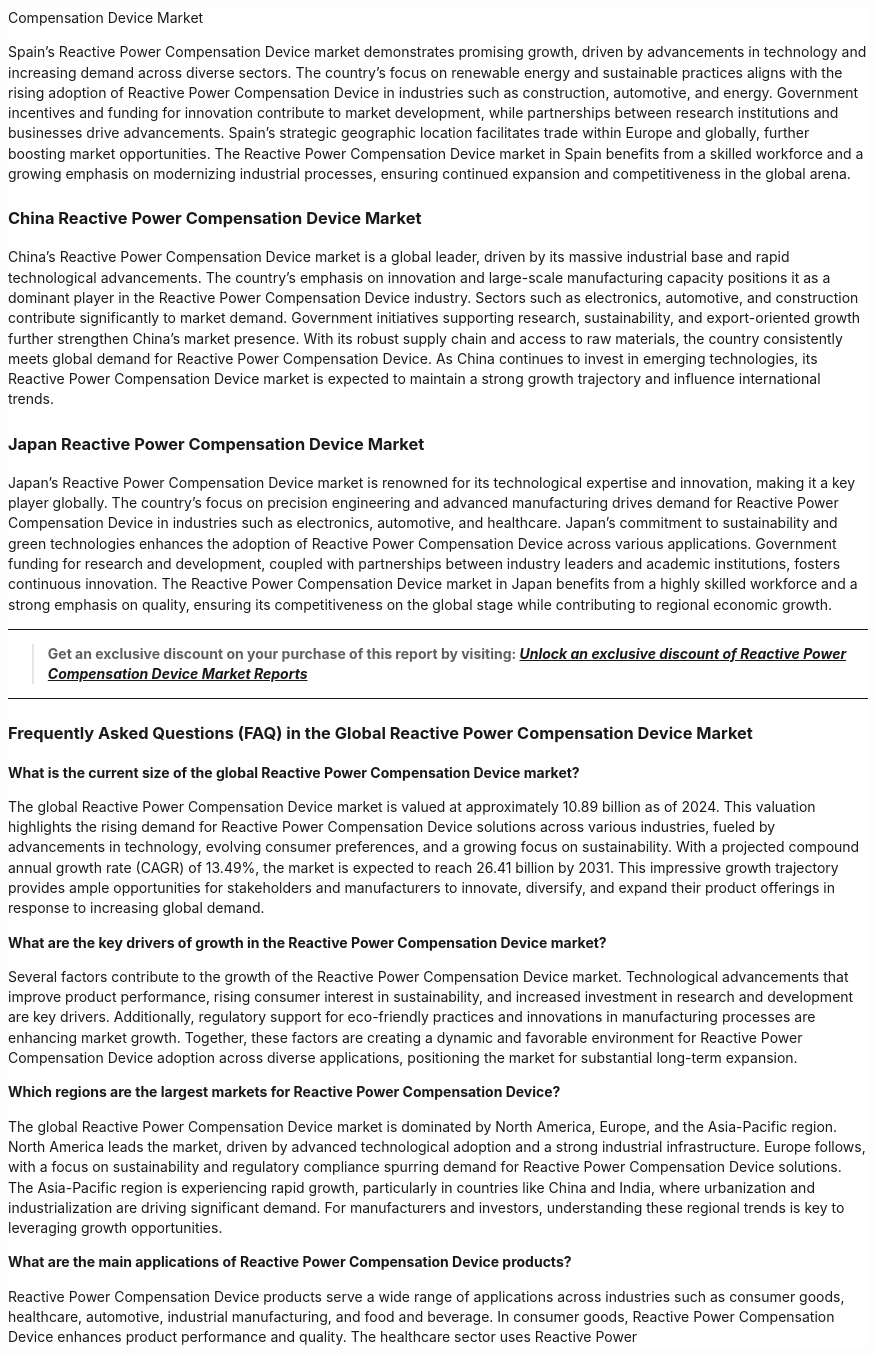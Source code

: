 Compensation Device Market</h3><p>Spain&rsquo;s Reactive Power Compensation Device market demonstrates promising growth, driven by advancements in technology and increasing demand across diverse sectors. The country&rsquo;s focus on renewable energy and sustainable practices aligns with the rising adoption of Reactive Power Compensation Device in industries such as construction, automotive, and energy. Government incentives and funding for innovation contribute to market development, while partnerships between research institutions and businesses drive advancements. Spain&rsquo;s strategic geographic location facilitates trade within Europe and globally, further boosting market opportunities. The Reactive Power Compensation Device market in Spain benefits from a skilled workforce and a growing emphasis on modernizing industrial processes, ensuring continued expansion and competitiveness in the global arena.</p><h3>China Reactive Power Compensation Device Market</h3><p>China&rsquo;s Reactive Power Compensation Device market is a global leader, driven by its massive industrial base and rapid technological advancements. The country&rsquo;s emphasis on innovation and large-scale manufacturing capacity positions it as a dominant player in the Reactive Power Compensation Device industry. Sectors such as electronics, automotive, and construction contribute significantly to market demand. Government initiatives supporting research, sustainability, and export-oriented growth further strengthen China&rsquo;s market presence. With its robust supply chain and access to raw materials, the country consistently meets global demand for Reactive Power Compensation Device. As China continues to invest in emerging technologies, its Reactive Power Compensation Device market is expected to maintain a strong growth trajectory and influence international trends.</p><h3>Japan Reactive Power Compensation Device Market</h3><p>Japan&rsquo;s Reactive Power Compensation Device market is renowned for its technological expertise and innovation, making it a key player globally. The country&rsquo;s focus on precision engineering and advanced manufacturing drives demand for Reactive Power Compensation Device in industries such as electronics, automotive, and healthcare. Japan&rsquo;s commitment to sustainability and green technologies enhances the adoption of Reactive Power Compensation Device across various applications. Government funding for research and development, coupled with partnerships between industry leaders and academic institutions, fosters continuous innovation. The Reactive Power Compensation Device market in Japan benefits from a highly skilled workforce and a strong emphasis on quality, ensuring its competitiveness on the global stage while contributing to regional economic growth.</p><hr /><blockquote><p><strong>Get an exclusive discount on your purchase of this report by visiting: <em><a href="://marketresearchpulse.com/ask-for-discount/73457?utm_source=Github&amp;utm_medium=028">Unlock an exclusive discount of Reactive Power Compensation Device Market Reports</a></em>&nbsp;</strong></p></blockquote><hr /><h3>Frequently Asked Questions (FAQ) in the Global Reactive Power Compensation Device Market</h3><p><strong>What is the current size of the global Reactive Power Compensation Device market?</strong></p><p>The global Reactive Power Compensation Device market is valued at approximately 10.89 billion as of 2024. This valuation highlights the rising demand for Reactive Power Compensation Device solutions across various industries, fueled by advancements in technology, evolving consumer preferences, and a growing focus on sustainability. With a projected compound annual growth rate (CAGR) of 13.49%, the market is expected to reach 26.41 billion by 2031. This impressive growth trajectory provides ample opportunities for stakeholders and manufacturers to innovate, diversify, and expand their product offerings in response to increasing global demand.</p><p><strong>What are the key drivers of growth in the Reactive Power Compensation Device market?</strong></p><p>Several factors contribute to the growth of the Reactive Power Compensation Device market. Technological advancements that improve product performance, rising consumer interest in sustainability, and increased investment in research and development are key drivers. Additionally, regulatory support for eco-friendly practices and innovations in manufacturing processes are enhancing market growth. Together, these factors are creating a dynamic and favorable environment for Reactive Power Compensation Device adoption across diverse applications, positioning the market for substantial long-term expansion.</p><p><strong>Which regions are the largest markets for Reactive Power Compensation Device?</strong></p><p>The global Reactive Power Compensation Device market is dominated by North America, Europe, and the Asia-Pacific region. North America leads the market, driven by advanced technological adoption and a strong industrial infrastructure. Europe follows, with a focus on sustainability and regulatory compliance spurring demand for Reactive Power Compensation Device solutions. The Asia-Pacific region is experiencing rapid growth, particularly in countries like China and India, where urbanization and industrialization are driving significant demand. For manufacturers and investors, understanding these regional trends is key to leveraging growth opportunities.</p><p><strong>What are the main applications of Reactive Power Compensation Device products?</strong></p><p>Reactive Power Compensation Device products serve a wide range of applications across industries such as consumer goods, healthcare, automotive, industrial manufacturing, and food and beverage. In consumer goods, Reactive Power Compensation Device enhances product performance and quality. The healthcare sector uses Reactive Power
